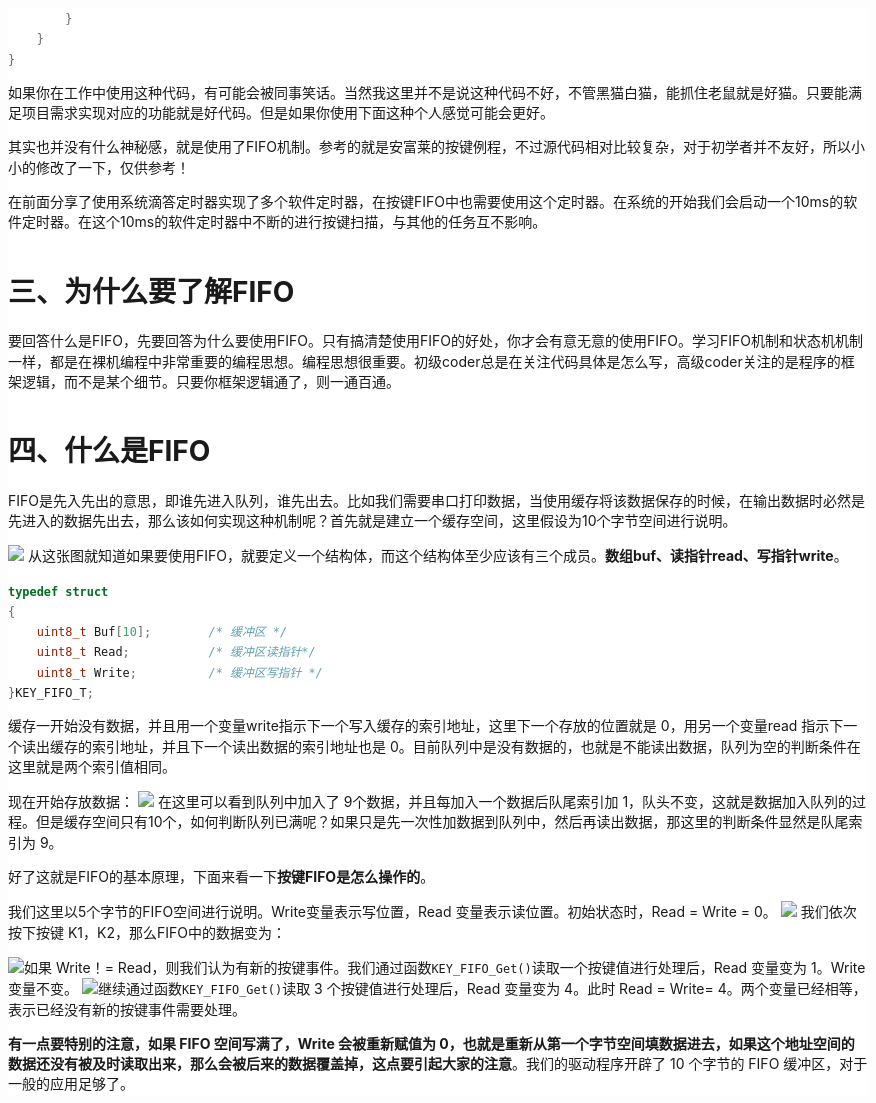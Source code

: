 ```c
		} 
	}
}
```
如果你在工作中使用这种代码，有可能会被同事笑话。当然我这里并不是说这种代码不好，不管黑猫白猫，能抓住老鼠就是好猫。只要能满足项目需求实现对应的功能就是好代码。但是如果你使用下面这种个人感觉可能会更好。

其实也并没有什么神秘感，就是使用了FIFO机制。参考的就是安富莱的按键例程，不过源代码相对比较复杂，对于初学者并不友好，所以小小的修改了一下，仅供参考！

在前面分享了使用系统滴答定时器实现了多个软件定时器，在按键FIFO中也需要使用这个定时器。在系统的开始我们会启动一个10ms的软件定时器。在这个10ms的软件定时器中不断的进行按键扫描，与其他的任务互不影响。

# 三、为什么要了解FIFO
要回答什么是FIFO，先要回答为什么要使用FIFO。只有搞清楚使用FIFO的好处，你才会有意无意的使用FIFO。学习FIFO机制和状态机机制一样，都是在裸机编程中非常重要的编程思想。编程思想很重要。初级coder总是在关注代码具体是怎么写，高级coder关注的是程序的框架逻辑，而不是某个细节。只要你框架逻辑通了，则一通百通。
# 四、什么是FIFO

FIFO是先入先出的意思，即谁先进入队列，谁先出去。比如我们需要串口打印数据，当使用缓存将该数据保存的时候，在输出数据时必然是先进入的数据先出去，那么该如何实现这种机制呢？首先就是建立一个缓存空间，这里假设为10个字节空间进行说明。

![ ](https://img-blog.csdnimg.cn/b680ca5a6352469e94d50ae795f5f866.png)
从这张图就知道如果要使用FIFO，就要定义一个结构体，而这个结构体至少应该有三个成员。**数组buf、读指针read、写指针write**。

```c
typedef struct
{
	uint8_t Buf[10];		/* 缓冲区 */
	uint8_t Read;			/* 缓冲区读指针*/
	uint8_t Write;			/* 缓冲区写指针 */
}KEY_FIFO_T;
```

缓存一开始没有数据，并且用一个变量write指示下一个写入缓存的索引地址，这里下一个存放的位置就是 0，用另一个变量read 指示下一个读出缓存的索引地址，并且下一个读出数据的索引地址也是 0。目前队列中是没有数据的，也就是不能读出数据，队列为空的判断条件在这里就是两个索引值相同。

现在开始存放数据：
![ ](https://img-blog.csdnimg.cn/1d34e17b798a44d0a95fd6c994724925.png)
在这里可以看到队列中加入了 9个数据，并且每加入一个数据后队尾索引加 1，队头不变，这就是数据加入队列的过程。但是缓存空间只有10个，如何判断队列已满呢？如果只是先一次性加数据到队列中，然后再读出数据，那这里的判断条件显然是队尾索引为 9。

好了这就是FIFO的基本原理，下面来看一下**按键FIFO是怎么操作的**。

我们这里以5个字节的FIFO空间进行说明。Write变量表示写位置，Read 变量表示读位置。初始状态时，Read = Write = 0。
![](https://img-blog.csdnimg.cn/ce80299bf8ff46e6b6eaf02172df7397.png)
我们依次按下按键 K1，K2，那么FIFO中的数据变为：

![ ](https://img-blog.csdnimg.cn/edcfbf99d262471ab55a921d9541ab78.png)如果 Write！= Read，则我们认为有新的按键事件。我们通过函数`KEY_FIFO_Get()`读取一个按键值进行处理后，Read 变量变为 1。Write 变量不变。
![ ](https://img-blog.csdnimg.cn/4788e0df1b9e4c3c8d07795579f11385.png)继续通过函数`KEY_FIFO_Get()`读取 3 个按键值进行处理后，Read 变量变为 4。此时 Read = Write= 4。两个变量已经相等，表示已经没有新的按键事件需要处理。

**有一点要特别的注意，如果 FIFO 空间写满了，Write 会被重新赋值为 0，也就是重新从第一个字节空间填数据进去，如果这个地址空间的数据还没有被及时读取出来，那么会被后来的数据覆盖掉，这点要引起大家的注意**。我们的驱动程序开辟了 10 个字节的 FIFO 缓冲区，对于一般的应用足够了。
